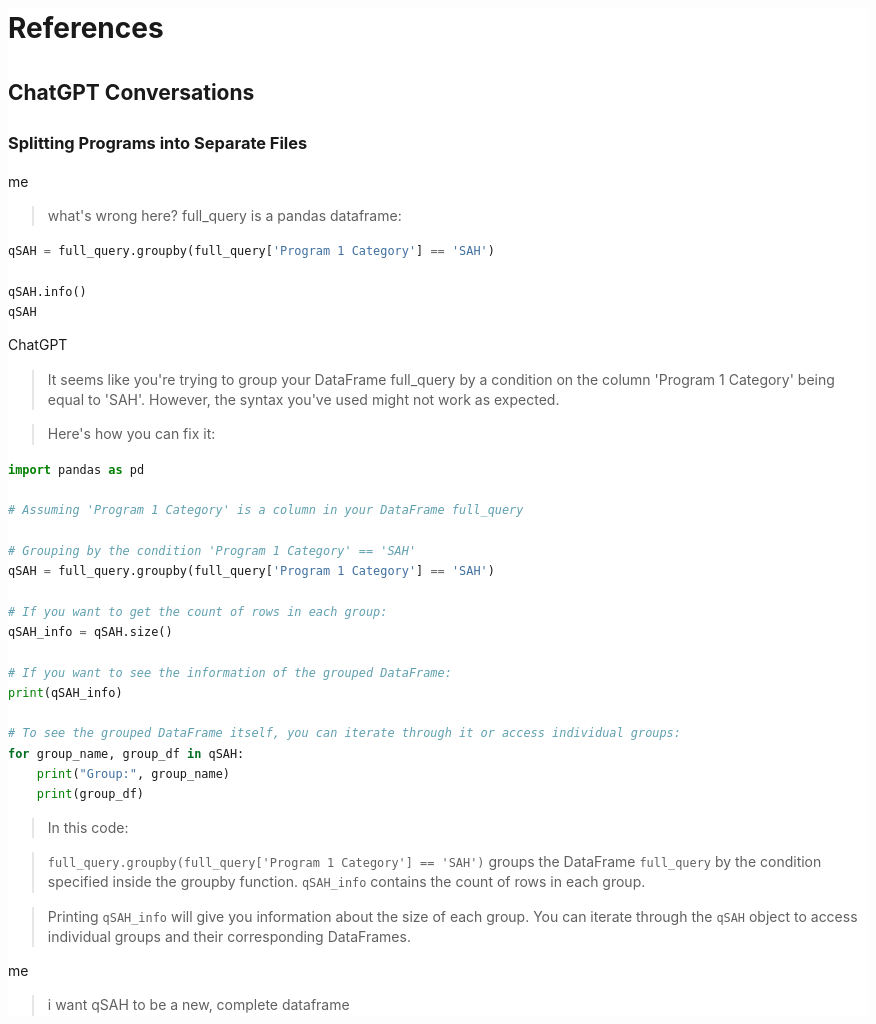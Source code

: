 # References
## ChatGPT Conversations
### Splitting Programs into Separate Files
me
>what's wrong here? full_query is a pandas dataframe: 

```python
qSAH = full_query.groupby(full_query['Program 1 Category'] == 'SAH')

qSAH.info()
qSAH
```


ChatGPT
>It seems like you're trying to group your DataFrame full_query by a condition on the column 'Program 1 Category' being equal to 'SAH'. However, the syntax you've used might not work as expected.

>Here's how you can fix it:

```python
import pandas as pd

# Assuming 'Program 1 Category' is a column in your DataFrame full_query

# Grouping by the condition 'Program 1 Category' == 'SAH'
qSAH = full_query.groupby(full_query['Program 1 Category'] == 'SAH')

# If you want to get the count of rows in each group:
qSAH_info = qSAH.size()

# If you want to see the information of the grouped DataFrame:
print(qSAH_info)

# To see the grouped DataFrame itself, you can iterate through it or access individual groups:
for group_name, group_df in qSAH:
    print("Group:", group_name)
    print(group_df)
```

>In this code:

>`full_query.groupby(full_query['Program 1 Category'] == 'SAH')` groups the DataFrame `full_query` by the condition specified inside the groupby function.
`qSAH_info` contains the count of rows in each group.

>Printing `qSAH_info` will give you information about the size of each group.
You can iterate through the `qSAH` object to access individual groups and their corresponding DataFrames.

me

>i want qSAH to be a new, complete dataframe
